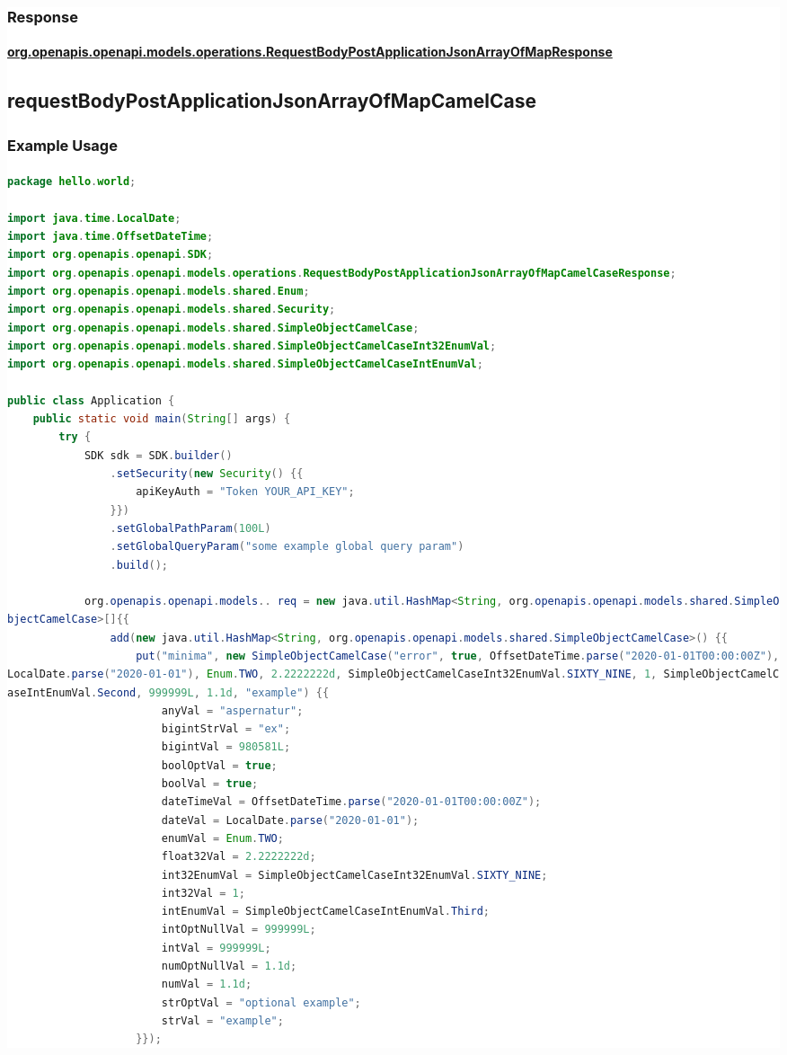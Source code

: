 
### Response

**[org.openapis.openapi.models.operations.RequestBodyPostApplicationJsonArrayOfMapResponse](../../models/operations/RequestBodyPostApplicationJsonArrayOfMapResponse.md)**


## requestBodyPostApplicationJsonArrayOfMapCamelCase

### Example Usage

```java
package hello.world;

import java.time.LocalDate;
import java.time.OffsetDateTime;
import org.openapis.openapi.SDK;
import org.openapis.openapi.models.operations.RequestBodyPostApplicationJsonArrayOfMapCamelCaseResponse;
import org.openapis.openapi.models.shared.Enum;
import org.openapis.openapi.models.shared.Security;
import org.openapis.openapi.models.shared.SimpleObjectCamelCase;
import org.openapis.openapi.models.shared.SimpleObjectCamelCaseInt32EnumVal;
import org.openapis.openapi.models.shared.SimpleObjectCamelCaseIntEnumVal;

public class Application {
    public static void main(String[] args) {
        try {
            SDK sdk = SDK.builder()
                .setSecurity(new Security() {{
                    apiKeyAuth = "Token YOUR_API_KEY";
                }})
                .setGlobalPathParam(100L)
                .setGlobalQueryParam("some example global query param")
                .build();

            org.openapis.openapi.models.. req = new java.util.HashMap<String, org.openapis.openapi.models.shared.SimpleObjectCamelCase>[]{{
                add(new java.util.HashMap<String, org.openapis.openapi.models.shared.SimpleObjectCamelCase>() {{
                    put("minima", new SimpleObjectCamelCase("error", true, OffsetDateTime.parse("2020-01-01T00:00:00Z"), LocalDate.parse("2020-01-01"), Enum.TWO, 2.2222222d, SimpleObjectCamelCaseInt32EnumVal.SIXTY_NINE, 1, SimpleObjectCamelCaseIntEnumVal.Second, 999999L, 1.1d, "example") {{
                        anyVal = "aspernatur";
                        bigintStrVal = "ex";
                        bigintVal = 980581L;
                        boolOptVal = true;
                        boolVal = true;
                        dateTimeVal = OffsetDateTime.parse("2020-01-01T00:00:00Z");
                        dateVal = LocalDate.parse("2020-01-01");
                        enumVal = Enum.TWO;
                        float32Val = 2.2222222d;
                        int32EnumVal = SimpleObjectCamelCaseInt32EnumVal.SIXTY_NINE;
                        int32Val = 1;
                        intEnumVal = SimpleObjectCamelCaseIntEnumVal.Third;
                        intOptNullVal = 999999L;
                        intVal = 999999L;
                        numOptNullVal = 1.1d;
                        numVal = 1.1d;
                        strOptVal = "optional example";
                        strVal = "example";
                    }});
```
